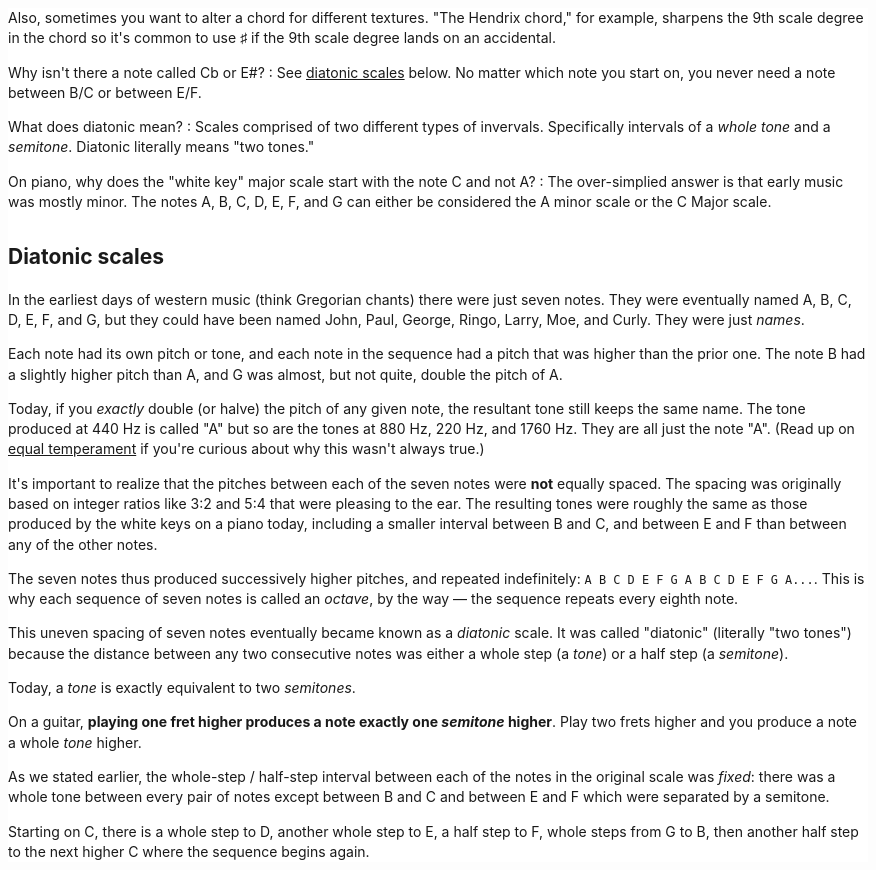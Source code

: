 Also, sometimes you want to alter a chord for different textures. "The Hendrix chord," for example, sharpens the 9th scale degree in the chord so it's common to use &sharp; if the 9th scale degree lands on an accidental.

Why isn't there a note called Cb or E#?
: See [diatonic scales](#diatonic-scales) below. No matter which note you start on, you never need a note between B/C or between E/F.

What does diatonic mean?
: Scales comprised of two different types of invervals. Specifically intervals of a *whole tone* and a *semitone*. Diatonic literally means "two tones."

On piano, why does the "white key" major scale start with the note C and not A?
: The over-simplied answer is that early music was mostly minor. The notes A, B, C, D, E, F, and G can either be considered the A minor scale or the C Major scale.


## Diatonic scales

In the earliest days of western music (think Gregorian chants) there were just seven notes. They were eventually named A, B, C, D, E, F, and G, but they could have been named John, Paul, George, Ringo, Larry, Moe, and Curly. They were just *names*.

Each note had its own pitch or tone, and each note in the sequence had a pitch that was higher than the prior one. The note B had a slightly higher pitch than A, and G was almost, but not quite, double the pitch of A.

Today, if you *exactly* double (or halve) the pitch of any given note, the resultant tone still keeps the same name. The tone produced at 440 Hz is called "A" but so are the tones at 880 Hz, 220 Hz, and 1760 Hz. They are all just the note "A". (Read up on [equal temperament](https://en.wikipedia.org/wiki/Equal_temperament) if you're curious about why this wasn't always true.)

It's important to realize that the pitches between each of the seven notes were **not** equally spaced. The spacing was originally based on integer ratios like 3:2 and 5:4 that were pleasing to the ear. The resulting tones were roughly the same as those produced by the white keys on a piano today, including a smaller interval between B and C, and between E and F than between any of the other notes.

The seven notes thus produced successively higher pitches, and repeated indefinitely: `A B C D E F G A B C D E F G A...`. This is why each sequence of seven notes is called an *octave*, by the way &mdash; the sequence repeats every eighth note.

This uneven spacing of seven notes eventually became known as a *diatonic* scale. It was called "diatonic" (literally "two tones") because the distance between any two consecutive notes was either a whole step (a *tone*) or a half step (a *semitone*).

Today, a *tone* is exactly equivalent to two *semitones*.

On a guitar, **playing one fret higher produces a note exactly one *semitone* higher**. Play two frets higher and you produce a note a whole *tone* higher.

As we stated earlier, the whole-step / half-step interval between each of the notes in the original scale was *fixed*: there was a whole tone between every pair of notes except between B and C and between E and F which were separated by a semitone.

Starting on C, there is a whole step to D, another whole step to E, a half step to F, whole steps from G to B, then another half step to the next higher C where the sequence begins again.
